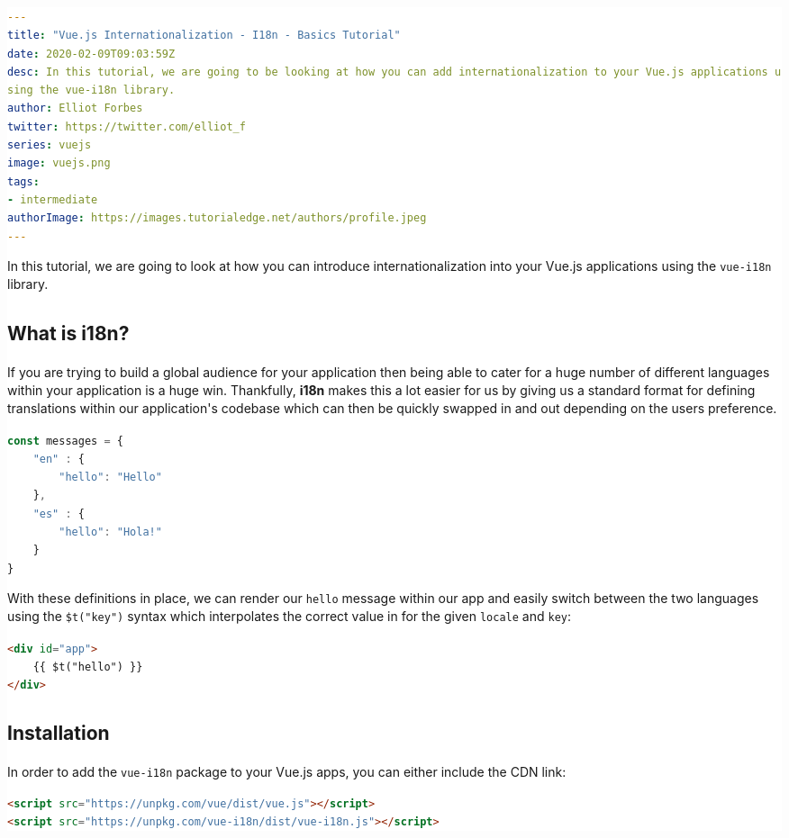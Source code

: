 ```yaml
---
title: "Vue.js Internationalization - I18n - Basics Tutorial"
date: 2020-02-09T09:03:59Z
desc: In this tutorial, we are going to be looking at how you can add internationalization to your Vue.js applications using the vue-i18n library.
author: Elliot Forbes
twitter: https://twitter.com/elliot_f
series: vuejs
image: vuejs.png
tags:
- intermediate
authorImage: https://images.tutorialedge.net/authors/profile.jpeg
---
```


In this tutorial, we are going to look at how you can introduce internationalization into your Vue.js applications using the `vue-i18n` library.

## What is i18n?

If you are trying to build a global audience for your application then being able to cater for a huge number of different languages within your application is a huge win. Thankfully, **i18n** makes this a lot easier for us by giving us a standard format for defining translations within our application's codebase which can then be quickly swapped in and out depending on the users preference.

```js
const messages = {
    "en" : {
        "hello": "Hello"
    }, 
    "es" : {
        "hello": "Hola!"
    }
}
```

With these definitions in place, we can render our `hello` message within our app and easily switch between the two languages using the `$t("key")` syntax which interpolates the correct value in for the given `locale` and `key`:

```html
<div id="app">
    {{ $t("hello") }}
</div>
```

## Installation

In order to add the `vue-i18n` package to your Vue.js apps, you can either include the CDN link:

```html
<script src="https://unpkg.com/vue/dist/vue.js"></script>
<script src="https://unpkg.com/vue-i18n/dist/vue-i18n.js"></script>
```
